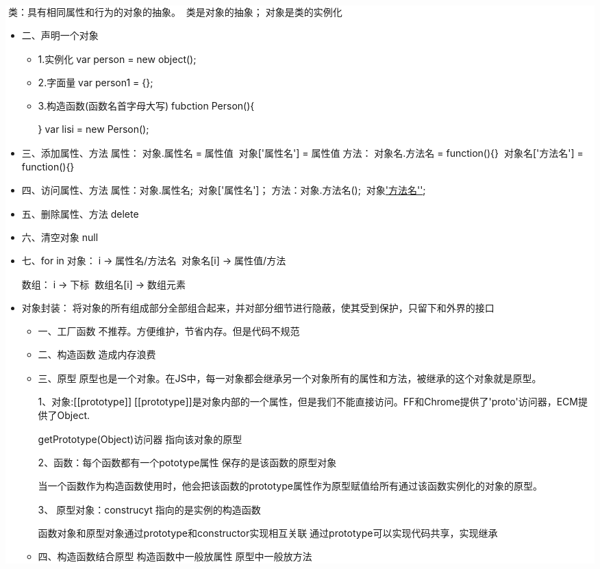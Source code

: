 ​ 类：具有相同属性和行为的对象的抽象。
​   类是对象的抽象；
​   对象是类的实例化

* 二、声明一个对象
  * 1.实例化
    var person = new object();
  * 2.字面量
    var person1 = {};
  * 3.构造函数(函数名首字母大写)
    fubction Person(){

    }
    var lisi = new Person();
* 三、添加属性、方法
  属性： 对象.属性名 = 属性值
  ​   对象['属性名'] = 属性值
  方法： 对象名.方法名 = function(){}
  ​   对象名['方法名'] = function(){}
* 四、访问属性、方法
  属性：对象.属性名;
  ​   对象['属性名']；
  方法：对象.方法名();
  ​   对象['方法名'']();
* 五、删除属性、方法
  delete
* 六、清空对象
  null
* 七、for in
  对象：   i  ->  属性名/方法名
  ​   对象名[i] -> 属性值/方法

  数组：  i ->   下标
  ​   数组名[i] ->  数组元素


* 对象封装：
  将对象的所有组成部分全部组合起来，并对部分细节进行隐蔽，使其受到保护，只留下和外界的接口

   * 一、工厂函数
    不推荐。方便维护，节省内存。但是代码不规范
   * 二、构造函数
    造成内存浪费
   * 三、原型
      原型也是一个对象。在JS中，每一对象都会继承另一个对象所有的属性和方法，被继承的这个对象就是原型。

      1、对象:[[prototype]]
      [[prototype]]是对象内部的一个属性，但是我们不能直接访问。FF和Chrome提供了'proto'访问器，ECM提供了Object.

      getPrototype(Object)访问器              指向该对象的原型


      2、函数：每个函数都有一个pototype属性   保存的是该函数的原型对象

      当一个函数作为构造函数使用时，他会把该函数的prototype属性作为原型赋值给所有通过该函数实例化的对象的原型。


      3、 原型对象：construcyt                指向的是实例的构造函数


      函数对象和原型对象通过prototype和constructor实现相互关联
      通过prototype可以实现代码共享，实现继承


   * 四、构造函数结合原型
    构造函数中一般放属性
    原型中一般放方法